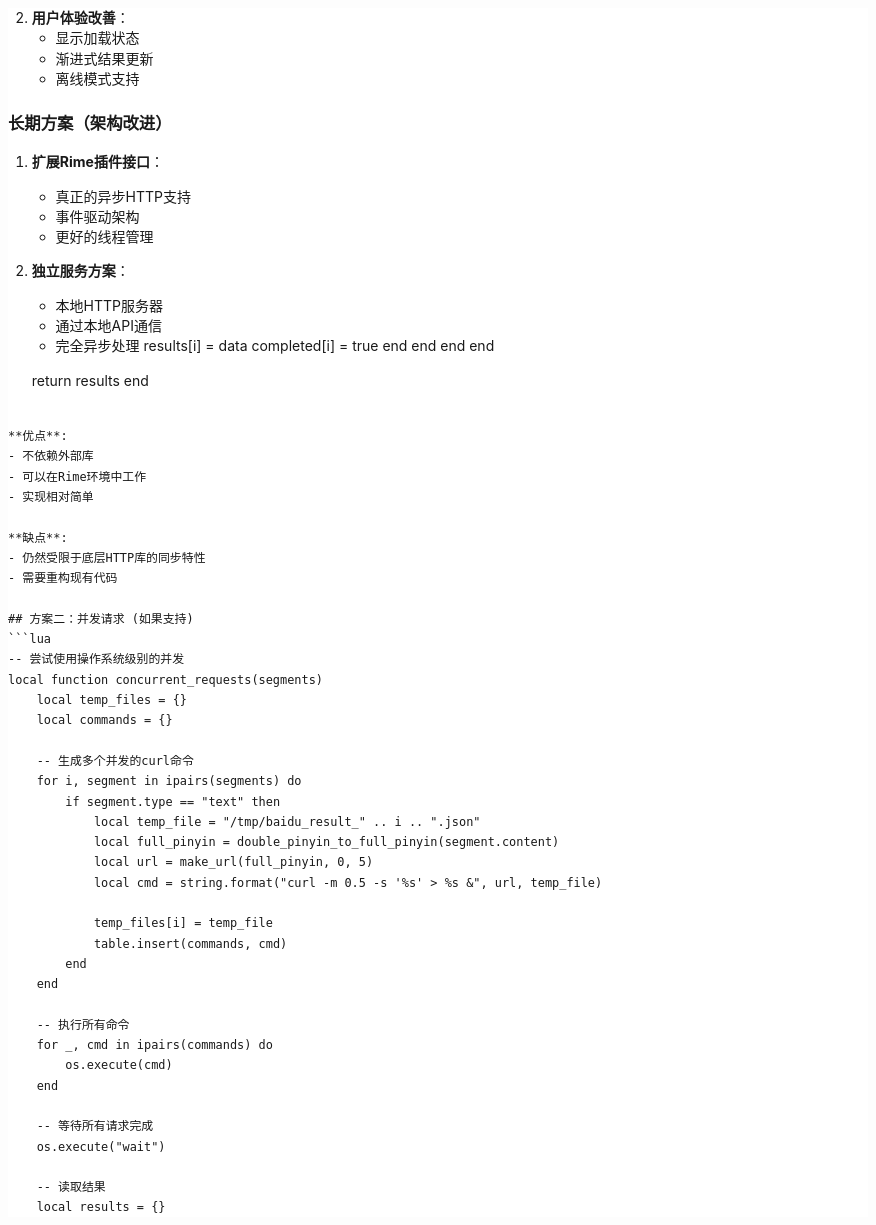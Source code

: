 2. **用户体验改善**：
   - 显示加载状态
   - 渐进式结果更新
   - 离线模式支持

### 长期方案（架构改进）
1. **扩展Rime插件接口**：
   - 真正的异步HTTP支持
   - 事件驱动架构
   - 更好的线程管理

2. **独立服务方案**：
   - 本地HTTP服务器
   - 通过本地API通信
   - 完全异步处理
                    results[i] = data
                    completed[i] = true
                end
            end
        end
    end
    
    return results
end
```

**优点**: 
- 不依赖外部库
- 可以在Rime环境中工作
- 实现相对简单

**缺点**: 
- 仍然受限于底层HTTP库的同步特性
- 需要重构现有代码

## 方案二：并发请求 (如果支持)
```lua
-- 尝试使用操作系统级别的并发
local function concurrent_requests(segments)
    local temp_files = {}
    local commands = {}
    
    -- 生成多个并发的curl命令
    for i, segment in ipairs(segments) do
        if segment.type == "text" then
            local temp_file = "/tmp/baidu_result_" .. i .. ".json"
            local full_pinyin = double_pinyin_to_full_pinyin(segment.content)
            local url = make_url(full_pinyin, 0, 5)
            local cmd = string.format("curl -m 0.5 -s '%s' > %s &", url, temp_file)
            
            temp_files[i] = temp_file
            table.insert(commands, cmd)
        end
    end
    
    -- 执行所有命令
    for _, cmd in ipairs(commands) do
        os.execute(cmd)
    end
    
    -- 等待所有请求完成
    os.execute("wait")
    
    -- 读取结果
    local results = {}
```